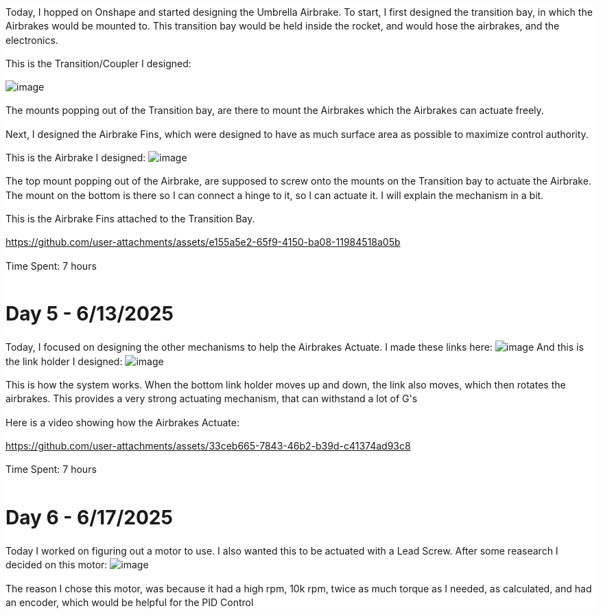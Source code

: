 Today, I hopped on Onshape and started designing the Umbrella Airbrake. To start, I first designed the transition bay, in which the Airbrakes would be mounted to. This transition bay would be held inside the rocket, and would hose the airbrakes, and the electronics. 

This is the Transition/Coupler I designed: 

![image](https://github.com/user-attachments/assets/68b9ec6f-3e6d-4782-9e6c-3a4d2c1192e2)

The mounts popping out of the Transition bay, are there to mount the Airbrakes which the Airbrakes can actuate freely.

Next, I designed the Airbrake Fins, which were designed to have as much surface area as possible to maximize control authority.

This is the Airbrake I designed: ![image](https://github.com/user-attachments/assets/be1b9bbc-7bda-4d58-af71-237abf3ad8da)

The top mount popping out of the Airbrake, are supposed to screw onto the mounts on the Transition bay to actuate the Airbrake. 
The mount on the bottom is there so I can connect a hinge to it, so I can actuate it. I will explain the mechanism in a bit.

This is the Airbrake Fins attached to the Transition Bay. 

https://github.com/user-attachments/assets/e155a5e2-65f9-4150-ba08-11984518a05b

Time Spent: 7 hours

# Day 5 - 6/13/2025

Today, I focused on designing the other mechanisms to help the Airbrakes Actuate. I made these links here:
![image](https://github.com/user-attachments/assets/eec14abd-7f1d-4682-8fb6-a28223cbc820)
And this is the link holder I designed: ![image](https://github.com/user-attachments/assets/bee97b8c-5376-462f-aff7-c6a59f2cade1)

This is how the system works. When the bottom link holder moves up and down, the link also moves, which then rotates the airbrakes. This provides a very strong actuating mechanism, that can withstand a lot of G's

Here is a video showing how the Airbrakes Actuate: 


https://github.com/user-attachments/assets/33ceb665-7843-46b2-b39d-c41374ad93c8

Time Spent: 7 hours

# Day 6 - 6/17/2025

Today I worked on figuring out a motor to use. I also wanted this to be actuated with a Lead Screw. 
After some reasearch I decided on this motor: 
![image](https://github.com/user-attachments/assets/399e683b-cef4-4ecd-bb38-2c01605c6e67)

The reason I chose this motor, was because it had a high rpm, 10k rpm, twice as much torque as I needed, as calculated, and had an encoder, which would be helpful for the PID Control

